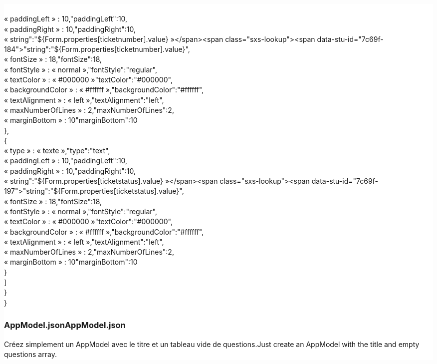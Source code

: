 <br> <span data-ttu-id="7c69f-182">« paddingLeft » : 10,</span><span class="sxs-lookup"><span data-stu-id="7c69f-182">"paddingLeft":10,</span></span>
<br> <span data-ttu-id="7c69f-183">« paddingRight » : 10,</span><span class="sxs-lookup"><span data-stu-id="7c69f-183">"paddingRight":10,</span></span>
<br> <span data-ttu-id="7c69f-184">« string":"${Form.properties[ticketnumber].value} »</span><span class="sxs-lookup"><span data-stu-id="7c69f-184">"string":"${Form.properties[ticketnumber].value}",</span></span>
<br> <span data-ttu-id="7c69f-185">« fontSize » : 18,</span><span class="sxs-lookup"><span data-stu-id="7c69f-185">"fontSize":18,</span></span>
<br> <span data-ttu-id="7c69f-186">« fontStyle » : « normal »,</span><span class="sxs-lookup"><span data-stu-id="7c69f-186">"fontStyle":"regular",</span></span>
<br> <span data-ttu-id="7c69f-187">« textColor » : « #000000 »</span><span class="sxs-lookup"><span data-stu-id="7c69f-187">"textColor":"#000000",</span></span>
<br> <span data-ttu-id="7c69f-188">« backgroundColor » : « #ffffff »,</span><span class="sxs-lookup"><span data-stu-id="7c69f-188">"backgroundColor":"#ffffff",</span></span>
<br> <span data-ttu-id="7c69f-189">« textAlignment » : « left »,</span><span class="sxs-lookup"><span data-stu-id="7c69f-189">"textAlignment":"left",</span></span>
<br> <span data-ttu-id="7c69f-190">« maxNumberOfLines » : 2,</span><span class="sxs-lookup"><span data-stu-id="7c69f-190">"maxNumberOfLines":2,</span></span>
<br> <span data-ttu-id="7c69f-191">« marginBottom » : 10</span><span class="sxs-lookup"><span data-stu-id="7c69f-191">"marginBottom":10</span></span>
<br> <span data-ttu-id="7c69f-192">},</span><span class="sxs-lookup"><span data-stu-id="7c69f-192"></span></span>
<br> <span data-ttu-id="7c69f-193">{</span><span class="sxs-lookup"><span data-stu-id="7c69f-193"></span></span>
<br> <span data-ttu-id="7c69f-194">« type » : « texte »,</span><span class="sxs-lookup"><span data-stu-id="7c69f-194">"type":"text",</span></span>
<br> <span data-ttu-id="7c69f-195">« paddingLeft » : 10,</span><span class="sxs-lookup"><span data-stu-id="7c69f-195">"paddingLeft":10,</span></span>
<br> <span data-ttu-id="7c69f-196">« paddingRight » : 10,</span><span class="sxs-lookup"><span data-stu-id="7c69f-196">"paddingRight":10,</span></span>
<br> <span data-ttu-id="7c69f-197">« string":"${Form.properties[ticketstatus].value} »</span><span class="sxs-lookup"><span data-stu-id="7c69f-197">"string":"${Form.properties[ticketstatus].value}",</span></span>
<br> <span data-ttu-id="7c69f-198">« fontSize » : 18,</span><span class="sxs-lookup"><span data-stu-id="7c69f-198">"fontSize":18,</span></span>
<br> <span data-ttu-id="7c69f-199">« fontStyle » : « normal »,</span><span class="sxs-lookup"><span data-stu-id="7c69f-199">"fontStyle":"regular",</span></span>
<br> <span data-ttu-id="7c69f-200">« textColor » : « #000000 »</span><span class="sxs-lookup"><span data-stu-id="7c69f-200">"textColor":"#000000",</span></span>
<br> <span data-ttu-id="7c69f-201">« backgroundColor » : « #ffffff »,</span><span class="sxs-lookup"><span data-stu-id="7c69f-201">"backgroundColor":"#ffffff",</span></span>
<br> <span data-ttu-id="7c69f-202">« textAlignment » : « left »,</span><span class="sxs-lookup"><span data-stu-id="7c69f-202">"textAlignment":"left",</span></span>
<br> <span data-ttu-id="7c69f-203">« maxNumberOfLines » : 2,</span><span class="sxs-lookup"><span data-stu-id="7c69f-203">"maxNumberOfLines":2,</span></span>
<br> <span data-ttu-id="7c69f-204">« marginBottom » : 10</span><span class="sxs-lookup"><span data-stu-id="7c69f-204">"marginBottom":10</span></span>
<br> <span data-ttu-id="7c69f-205">}</span><span class="sxs-lookup"><span data-stu-id="7c69f-205"></span></span>
<br> <span data-ttu-id="7c69f-206">]</span><span class="sxs-lookup"><span data-stu-id="7c69f-206"></span></span>
<br> <span data-ttu-id="7c69f-207">}</span><span class="sxs-lookup"><span data-stu-id="7c69f-207"></span></span>
<br><span data-ttu-id="7c69f-208">}</span><span class="sxs-lookup"><span data-stu-id="7c69f-208"></span></span>
### <a name="appmodeljson"></a><span data-ttu-id="7c69f-209">AppModel.json</span><span class="sxs-lookup"><span data-stu-id="7c69f-209">AppModel.json</span></span>
<span data-ttu-id="7c69f-210">Créez simplement un AppModel avec le titre et un tableau vide de questions.</span><span class="sxs-lookup"><span data-stu-id="7c69f-210">Just create an AppModel with the title and empty questions array.</span></span>